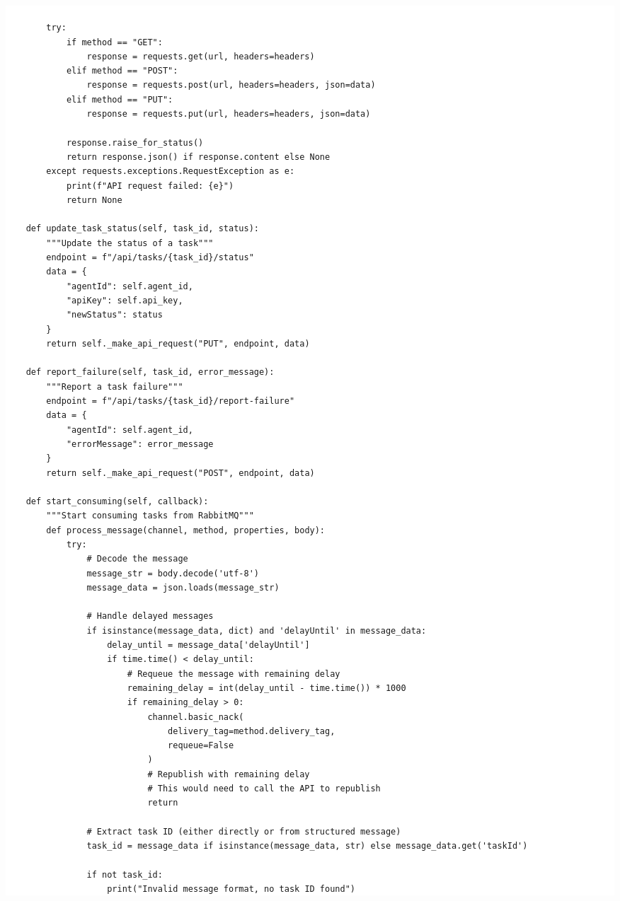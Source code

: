 ```
        
        try:
            if method == "GET":
                response = requests.get(url, headers=headers)
            elif method == "POST":
                response = requests.post(url, headers=headers, json=data)
            elif method == "PUT":
                response = requests.put(url, headers=headers, json=data)
                
            response.raise_for_status()
            return response.json() if response.content else None
        except requests.exceptions.RequestException as e:
            print(f"API request failed: {e}")
            return None

    def update_task_status(self, task_id, status):
        """Update the status of a task"""
        endpoint = f"/api/tasks/{task_id}/status"
        data = {
            "agentId": self.agent_id,
            "apiKey": self.api_key,
            "newStatus": status
        }
        return self._make_api_request("PUT", endpoint, data)
        
    def report_failure(self, task_id, error_message):
        """Report a task failure"""
        endpoint = f"/api/tasks/{task_id}/report-failure"
        data = {
            "agentId": self.agent_id,
            "errorMessage": error_message
        }
        return self._make_api_request("POST", endpoint, data)
        
    def start_consuming(self, callback):
        """Start consuming tasks from RabbitMQ"""
        def process_message(channel, method, properties, body):
            try:
                # Decode the message
                message_str = body.decode('utf-8')
                message_data = json.loads(message_str)
                
                # Handle delayed messages
                if isinstance(message_data, dict) and 'delayUntil' in message_data:
                    delay_until = message_data['delayUntil']
                    if time.time() < delay_until:
                        # Requeue the message with remaining delay
                        remaining_delay = int(delay_until - time.time()) * 1000
                        if remaining_delay > 0:
                            channel.basic_nack(
                                delivery_tag=method.delivery_tag,
                                requeue=False
                            )
                            # Republish with remaining delay
                            # This would need to call the API to republish
                            return
                        
                # Extract task ID (either directly or from structured message)
                task_id = message_data if isinstance(message_data, str) else message_data.get('taskId')
                
                if not task_id:
                    print("Invalid message format, no task ID found")
```